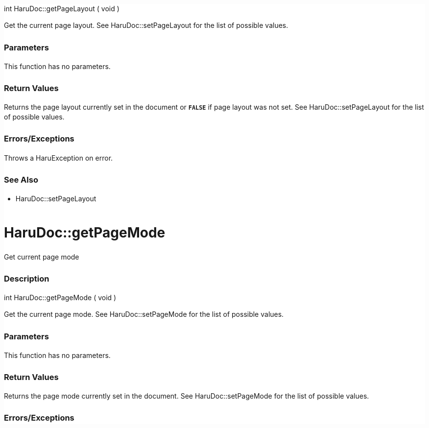 <span class="type">int</span> <span
class="methodname">HaruDoc::getPageLayout</span> ( <span
class="methodparam">void</span> )

Get the current page layout. See <span
class="methodname">HaruDoc::setPageLayout</span> for the list of
possible values.

### Parameters

This function has no parameters.

### Return Values

Returns the page layout currently set in the document or **`FALSE`** if
page layout was not set. See <span
class="methodname">HaruDoc::setPageLayout</span> for the list of
possible values.

### Errors/Exceptions

Throws a <span class="classname">HaruException</span> on error.

### See Also

-   <span class="methodname">HaruDoc::setPageLayout</span>

HaruDoc::getPageMode
====================

Get current page mode

### Description

<span class="type">int</span> <span
class="methodname">HaruDoc::getPageMode</span> ( <span
class="methodparam">void</span> )

Get the current page mode. See <span
class="methodname">HaruDoc::setPageMode</span> for the list of possible
values.

### Parameters

This function has no parameters.

### Return Values

Returns the page mode currently set in the document. See <span
class="methodname">HaruDoc::setPageMode</span> for the list of possible
values.

### Errors/Exceptions
